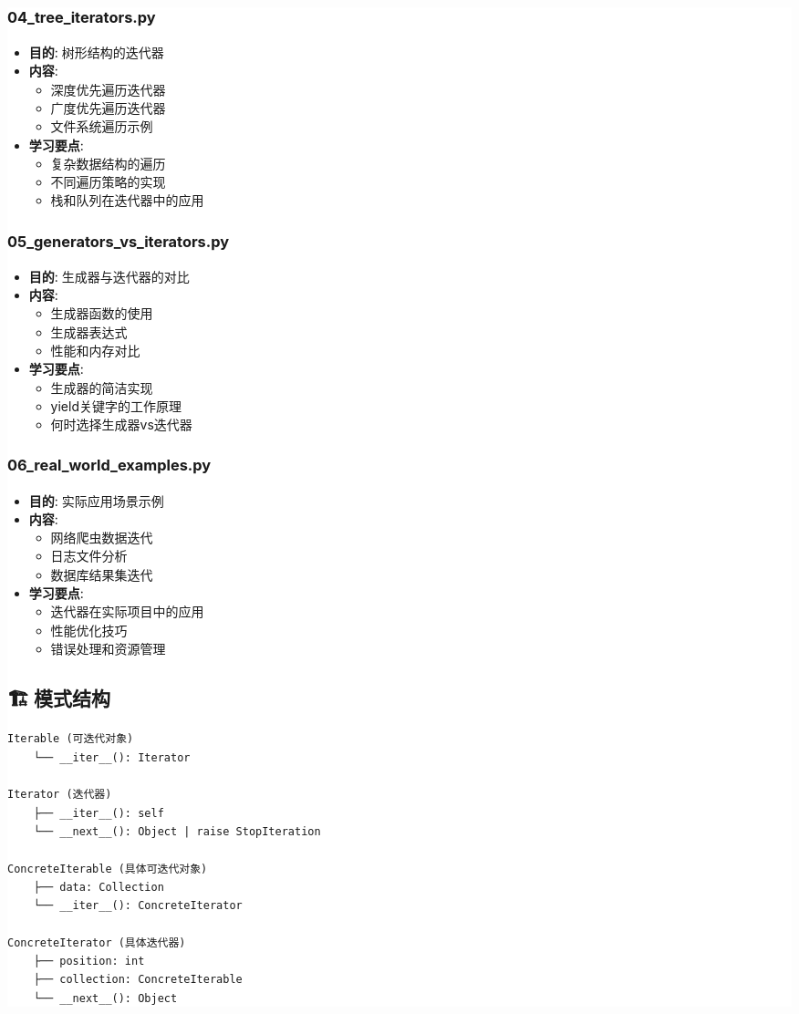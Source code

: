 ### 04_tree_iterators.py
- **目的**: 树形结构的迭代器
- **内容**:
  - 深度优先遍历迭代器
  - 广度优先遍历迭代器
  - 文件系统遍历示例
- **学习要点**:
  - 复杂数据结构的遍历
  - 不同遍历策略的实现
  - 栈和队列在迭代器中的应用

### 05_generators_vs_iterators.py
- **目的**: 生成器与迭代器的对比
- **内容**:
  - 生成器函数的使用
  - 生成器表达式
  - 性能和内存对比
- **学习要点**:
  - 生成器的简洁实现
  - yield关键字的工作原理
  - 何时选择生成器vs迭代器

### 06_real_world_examples.py
- **目的**: 实际应用场景示例
- **内容**:
  - 网络爬虫数据迭代
  - 日志文件分析
  - 数据库结果集迭代
- **学习要点**:
  - 迭代器在实际项目中的应用
  - 性能优化技巧
  - 错误处理和资源管理

## 🏗️ 模式结构

```
Iterable (可迭代对象)
    └── __iter__(): Iterator

Iterator (迭代器)
    ├── __iter__(): self
    └── __next__(): Object | raise StopIteration

ConcreteIterable (具体可迭代对象)
    ├── data: Collection
    └── __iter__(): ConcreteIterator

ConcreteIterator (具体迭代器)
    ├── position: int
    ├── collection: ConcreteIterable
    └── __next__(): Object
```
